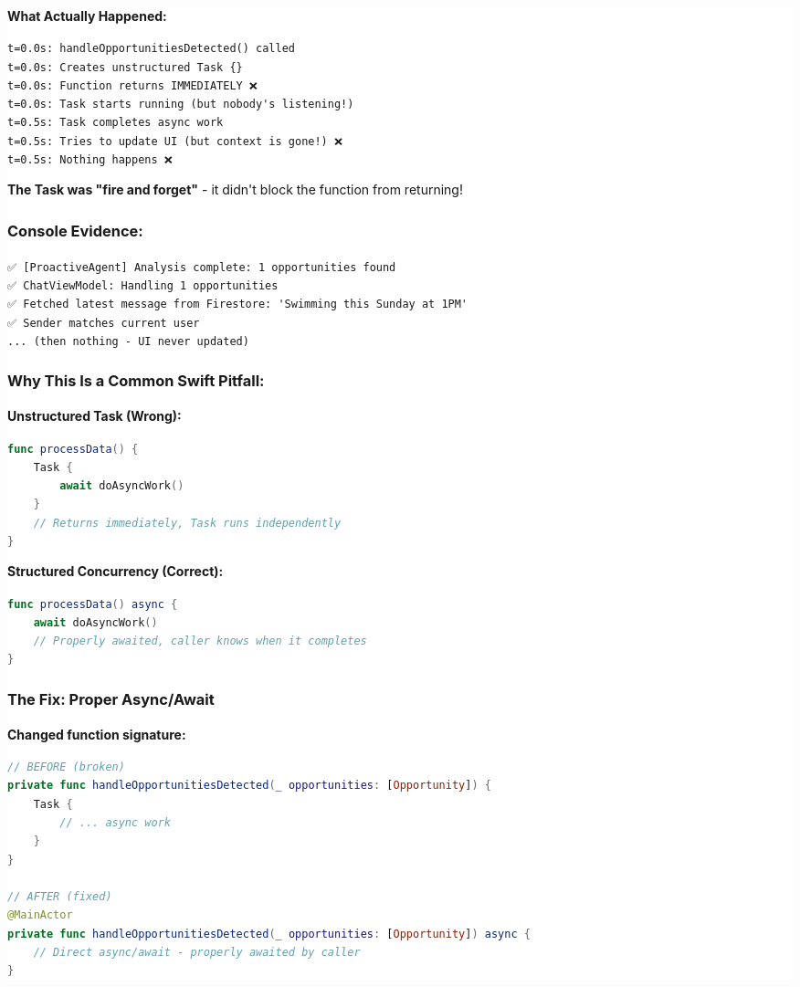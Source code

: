 **What Actually Happened:**

```
t=0.0s: handleOpportunitiesDetected() called
t=0.0s: Creates unstructured Task {}
t=0.0s: Function returns IMMEDIATELY ❌
t=0.0s: Task starts running (but nobody's listening!)
t=0.5s: Task completes async work
t=0.5s: Tries to update UI (but context is gone!) ❌
t=0.5s: Nothing happens ❌
```

**The Task was "fire and forget"** - it didn't block the function from returning!

### **Console Evidence:**

```
✅ [ProactiveAgent] Analysis complete: 1 opportunities found
✅ ChatViewModel: Handling 1 opportunities
✅ Fetched latest message from Firestore: 'Swimming this Sunday at 1PM'
✅ Sender matches current user
... (then nothing - UI never updated)
```

### **Why This Is a Common Swift Pitfall:**

**Unstructured Task (Wrong):**
```swift
func processData() {
    Task {
        await doAsyncWork()
    }
    // Returns immediately, Task runs independently
}
```

**Structured Concurrency (Correct):**
```swift
func processData() async {
    await doAsyncWork()
    // Properly awaited, caller knows when it completes
}
```

### **The Fix: Proper Async/Await**

**Changed function signature:**

```swift
// BEFORE (broken)
private func handleOpportunitiesDetected(_ opportunities: [Opportunity]) {
    Task {
        // ... async work
    }
}

// AFTER (fixed)
@MainActor
private func handleOpportunitiesDetected(_ opportunities: [Opportunity]) async {
    // Direct async/await - properly awaited by caller
}
```
